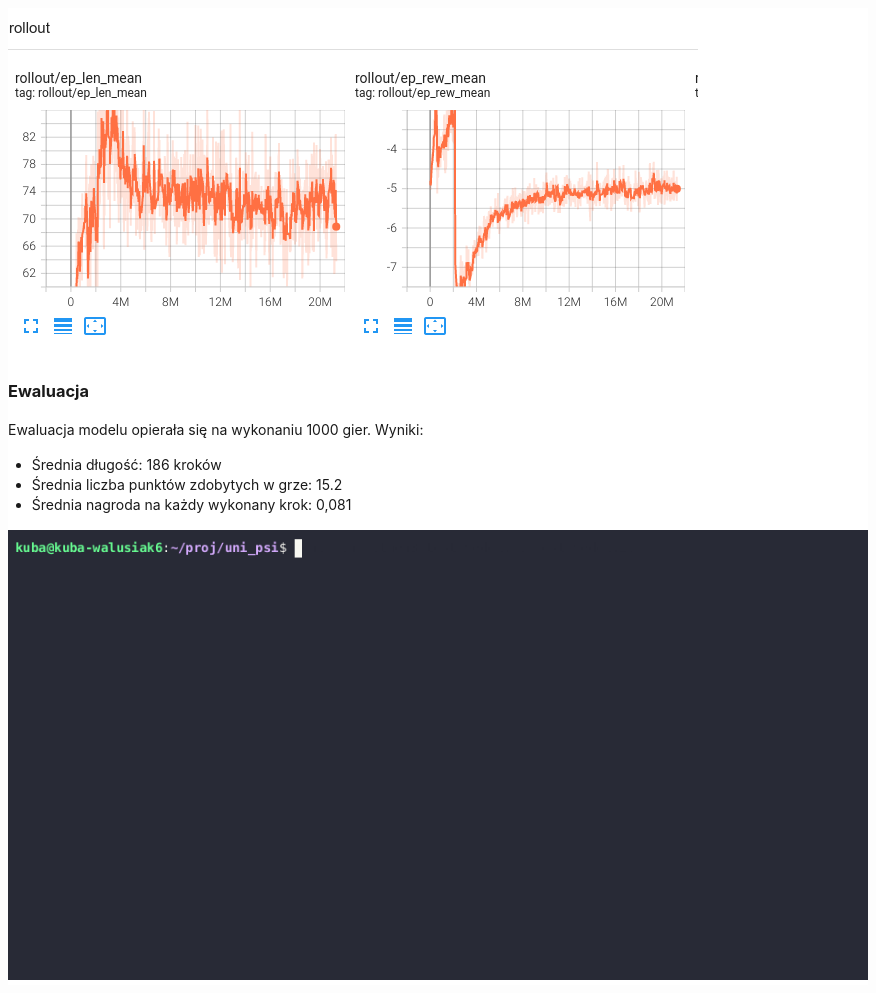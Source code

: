 ![img_2.png](img_2.png)

### Ewaluacja

Ewaluacja modelu opierała się na wykonaniu 1000 gier. Wyniki:

- Średnia długość: 186 kroków
- Średnia liczba punktów zdobytych w grze: 15.2
- Średnia nagroda na każdy wykonany krok: 0,081

![](evaluate.gif)
